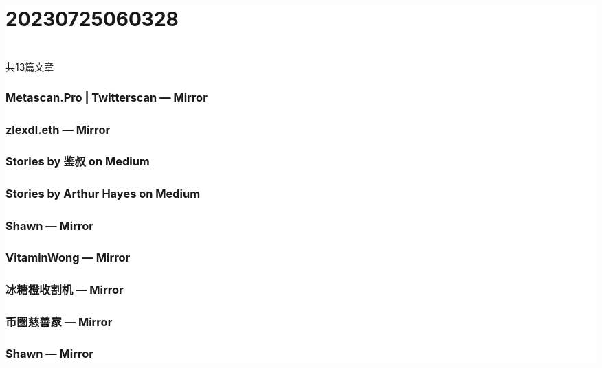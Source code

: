 <h1>20230725060328</h1><br/>共13篇文章


###  Metascan.Pro | Twitterscan — Mirror









###  zlexdl.eth — Mirror







###  Stories by 鉴叔 on Medium









###  Stories by Arthur Hayes on Medium







###  Shawn — Mirror







###  VitaminWong — Mirror







###  冰糖橙收割机 — Mirror







###  币圈慈善家 — Mirror









###  Shawn — Mirror
